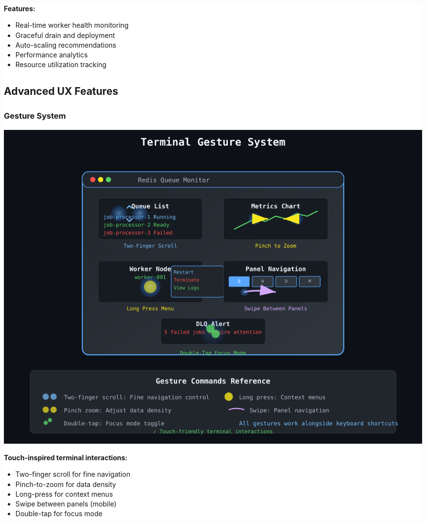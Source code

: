 **Features:**
- Real-time worker health monitoring
- Graceful drain and deployment
- Auto-scaling recommendations
- Performance analytics
- Resource utilization tracking

## Advanced UX Features

### Gesture System
![Gesture System](images/gesture-system.svg)

**Touch-inspired terminal interactions:**
- Two-finger scroll for fine navigation
- Pinch-to-zoom for data density
- Long-press for context menus
- Swipe between panels (mobile)
- Double-tap for focus mode
